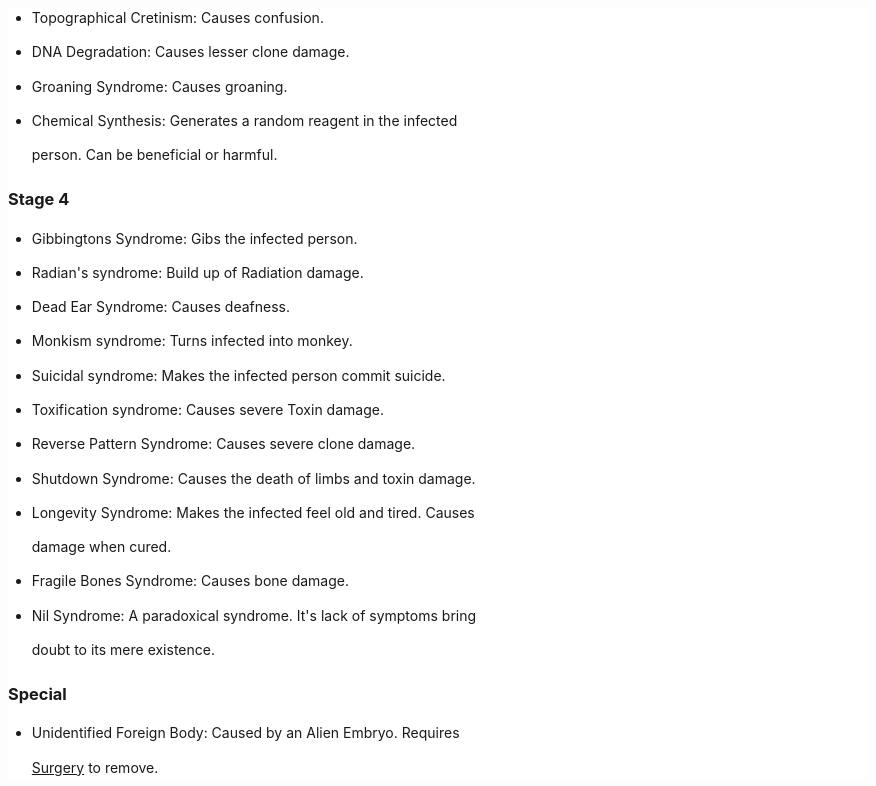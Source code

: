 -   Topographical Cretinism: Causes confusion.

-   DNA Degradation: Causes lesser clone damage.

-   Groaning Syndrome: Causes groaning.

-   Chemical Synthesis: Generates a random reagent in the infected

    person. Can be beneficial or harmful.



### Stage 4



-   Gibbingtons Syndrome: Gibs the infected person.

-   Radian's syndrome: Build up of Radiation damage.

-   Dead Ear Syndrome: Causes deafness.

-   Monkism syndrome: Turns infected into monkey.

-   Suicidal syndrome: Makes the infected person commit suicide.

-   Toxification syndrome: Causes severe Toxin damage.

-   Reverse Pattern Syndrome: Causes severe clone damage.

-   Shutdown Syndrome: Causes the death of limbs and toxin damage.

-   Longevity Syndrome: Makes the infected feel old and tired. Causes

    damage when cured.

-   Fragile Bones Syndrome: Causes bone damage.

-   Nil Syndrome: A paradoxical syndrome. It's lack of symptoms bring

    doubt to its mere existence.



### Special



-   Unidentified Foreign Body: Caused by an Alien Embryo. Requires

    [Surgery](/wiki/Surgery "wikilink") to remove.

